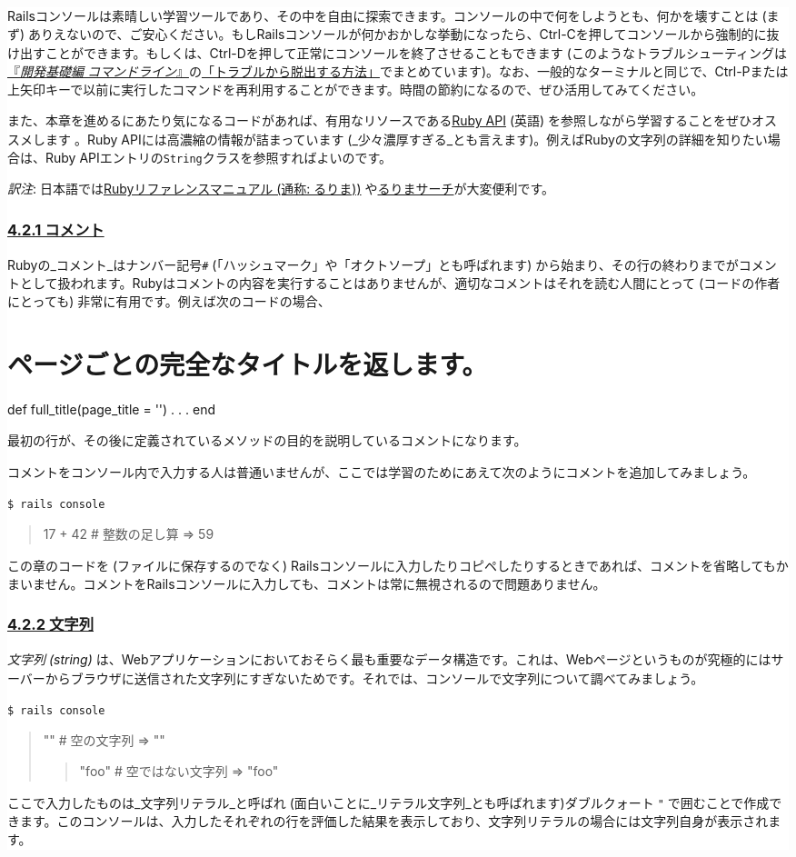 Railsコンソールは素晴しい学習ツールであり、その中を自由に探索できます。コンソールの中で何をしようとも、何かを壊すことは (まず) ありえないので、ご安心ください。もしRailsコンソールが何かおかしな挙動になったら、Ctrl-Cを押してコンソールから強制的に抜け出すことができます。もしくは、Ctrl-Dを押して正常にコンソールを終了させることもできます (このようなトラブルシューティングは[『_開発基礎編 コマンドライン_』](https://railstutorial.jp/command_line)の[「トラブルから脱出する方法」](https://railstutorial.jp/command_line/basics#aside-getting_out_of_trouble)でまとめています)。なお、一般的なターミナルと同じで、Ctrl-Pまたは上矢印キーで以前に実行したコマンドを再利用することができます。時間の節約になるので、ぜひ活用してみてください。

また、本章を進めるにあたり気になるコードがあれば、有用なリソースである[Ruby API](http://ruby-doc.org/) (英語) を参照しながら学習することをぜひオススメします 。Ruby APIには高濃縮の情報が詰まっています (_少々濃厚すぎる_とも言えます)。例えばRubyの文字列の詳細を知りたい場合は、Ruby APIエントリの`String`クラスを参照すればよいのです。

_訳注_: 日本語では[Rubyリファレンスマニュアル (通称: るりま))](https://docs.ruby-lang.org/ja/) や[るりまサーチ](https://docs.ruby-lang.org/ja/search/)が大変便利です。

### [4.2.1 コメント](/chapters/rails_flavored_ruby?version=5.1#sec-comments)

Rubyの_コメント_はナンバー記号`#` (「ハッシュマーク」や「オクトソープ」とも呼ばれます) から始まり、その行の終わりまでがコメントとして扱われます。Rubyはコメントの内容を実行することはありませんが、適切なコメントはそれを読む人間にとって (コードの作者にとっても) 非常に有用です。例えば次のコードの場合、

# ページごとの完全なタイトルを返します。
def full_title(page_title = '')
  .
  .
  .
end

最初の行が、その後に定義されているメソッドの目的を説明しているコメントになります。

コメントをコンソール内で入力する人は普通いませんが、ここでは学習のためにあえて次のようにコメントを追加してみましょう。
```sh
$ rails console
```
> 17 + 42   # 整数の足し算
=> 59

この章のコードを (ファイルに保存するのでなく) Railsコンソールに入力したりコピペしたりするときであれば、コメントを省略してもかまいません。コメントをRailsコンソールに入力しても、コメントは常に無視されるので問題ありません。

### [4.2.2 文字列](/chapters/rails_flavored_ruby?version=5.1#sec-strings)

_文字列 (string)_ は、Webアプリケーションにおいておそらく最も重要なデータ構造です。これは、Webページというものが究極的にはサーバーからブラウザに送信された文字列にすぎないためです。それでは、コンソールで文字列について調べてみましょう。
```sh
$ rails console
```
> ""         # 空の文字列
=> ""
>> "foo"      # 空ではない文字列
=> "foo"

ここで入力したものは_文字列リテラル_と呼ばれ (面白いことに_リテラル文字列_とも呼ばれます)ダブルクォート `"` で囲むことで作成できます。このコンソールは、入力したそれぞれの行を評価した結果を表示しており、文字列リテラルの場合には文字列自身が表示されます。
